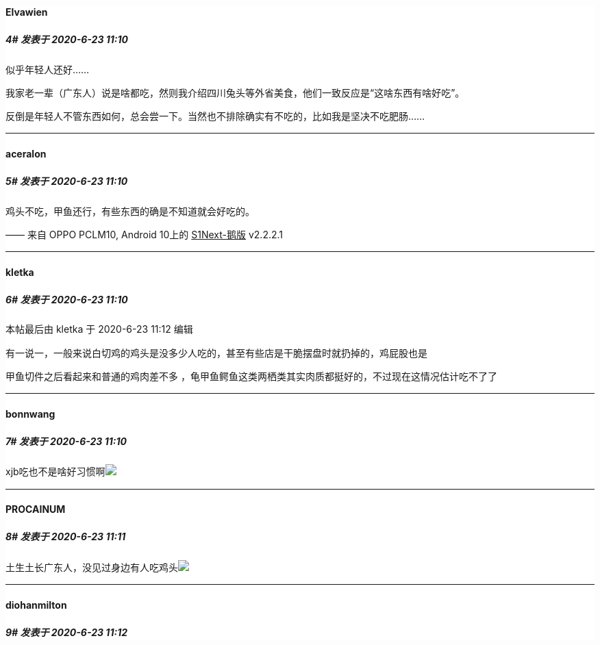 ####  Elvawien  
##### 4#       发表于 2020-6-23 11:10


似乎年轻人还好……


我家老一辈（广东人）说是啥都吃，然则我介绍四川兔头等外省美食，他们一致反应是“这啥东西有啥好吃”。


反倒是年轻人不管东西如何，总会尝一下。当然也不排除确实有不吃的，比如我是坚决不吃肥肠……


-----

####  aceralon  
##### 5#       发表于 2020-6-23 11:10


鸡头不吃，甲鱼还行，有些东西的确是不知道就会好吃的。

—— 来自 OPPO PCLM10, Android 10上的 [S1Next-鹅版](https://github.com/ykrank/S1-Next/releases) v2.2.2.1


-----

####  kletka  
##### 6#       发表于 2020-6-23 11:10


 本帖最后由 kletka 于 2020-6-23 11:12 编辑 

有一说一，一般来说白切鸡的鸡头是没多少人吃的，甚至有些店是干脆摆盘时就扔掉的，鸡屁股也是

甲鱼切件之后看起来和普通的鸡肉差不多 ，龟甲鱼鳄鱼这类两栖类其实肉质都挺好的，不过现在这情况估计吃不了了


-----

####  bonnwang  
##### 7#       发表于 2020-6-23 11:10


xjb吃也不是啥好习惯啊<img src="https://static.saraba1st.com/image/smiley/face2017/047.png" referrerpolicy="no-referrer">


-----

####  PROCAINUM  
##### 8#       发表于 2020-6-23 11:11


土生土长广东人，没见过身边有人吃鸡头<img src="https://static.saraba1st.com/image/smiley/face2017/001.png" referrerpolicy="no-referrer">


-----

####  diohanmilton  
##### 9#       发表于 2020-6-23 11:12
